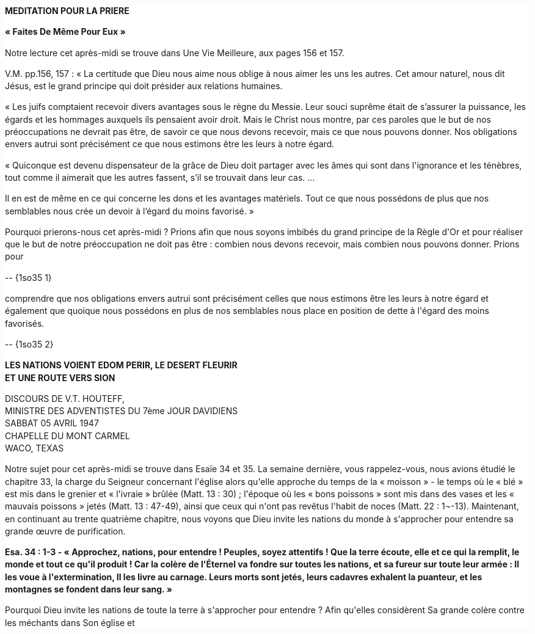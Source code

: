 **MEDITATION POUR LA PRIERE**

**« Faites De Même Pour Eux »**

Notre lecture cet après-midi se trouve dans Une Vie Meilleure, aux pages 156 et 157.

V.M. pp.156, 157 : « La certitude que Dieu nous aime nous oblige à nous aimer les uns les autres. Cet amour naturel, nous dit Jésus, est le grand principe qui doit présider aux relations humaines.

« Les juifs comptaient recevoir divers avantages sous le règne du Messie. Leur souci suprême était de s’assurer la puissance, les égards et les hommages auxquels ils pensaient avoir droit. Mais le Christ nous montre, par ces paroles que le but de nos préoccupations ne devrait pas être, de savoir ce que nous devons recevoir, mais ce que nous pouvons donner. Nos obligations envers autrui sont précisément ce que nous estimons être les leurs à notre égard.

« Quiconque est devenu dispensateur de la grâce de Dieu doit partager avec les âmes qui sont dans l'ignorance et les ténèbres, tout comme il aimerait que les autres fassent, s’il se trouvait dans leur cas. …

Il en est de même en ce qui concerne les dons et les avantages matériels. Tout ce que nous possédons de plus que nos semblables nous crée un devoir à l’égard du moins favorisé. »

Pourquoi prierons-nous cet après-midi ? Prions afin que nous soyons imbibés du grand principe de la Règle d'Or et pour réaliser que le but de notre préoccupation ne doit pas être : combien nous devons recevoir, mais combien nous pouvons donner. Prions pour

 -- {1so35 1}   
  
  comprendre que nos obligations envers autrui sont précisément celles que nous estimons être les leurs à notre égard et également que quoique nous possédons en plus de nos semblables nous place en position de dette à l'égard des moins favorisés.

 -- {1so35 2}   
  
  **LES NATIONS VOIENT EDOM PERIR, LE DESERT FLEURIR**  
**ET UNE ROUTE VERS SION**

DISCOURS DE V.T. HOUTEFF,  
MINISTRE DES ADVENTISTES DU 7ème JOUR DAVIDIENS  
SABBAT 05 AVRIL 1947  
CHAPELLE DU MONT CARMEL  
WACO, TEXAS

Notre sujet pour cet après-midi se trouve dans Esaïe 34 et 35. La semaine dernière, vous rappelez-vous, nous avions étudié le chapitre 33, la charge du Seigneur concernant l'église alors qu'elle approche du temps de la « moisson » - le temps où le « blé » est mis dans le grenier et « l'ivraie » brûlée (Matt. 13 : 30) ; l'époque où les « bons poissons » sont mis dans des vases et les « mauvais poissons » jetés (Matt. 13 : 47-49), ainsi que ceux qui n'ont pas revêtus l'habit de noces (Matt. 22 : 1¬-13). Maintenant, en continuant au trente quatrième chapitre, nous voyons que Dieu invite les nations du monde à s'approcher pour entendre sa grande œuvre de purification.

**Esa. 34 : 1-3 - « Approchez, nations, pour entendre ! Peuples, soyez attentifs ! Que la terre écoute, elle et ce qui la remplit, le monde et tout ce qu'il produit ! Car la colère de l'Éternel va fondre sur toutes les nations, et sa fureur sur toute leur armée : Il les voue à l'extermination, Il les livre au carnage. Leurs morts sont jetés, leurs cadavres exhalent la puanteur, et les montagnes se fondent dans leur sang. »**

Pourquoi Dieu invite les nations de toute la terre à s'approcher pour entendre ? Afin qu'elles considèrent Sa grande colère contre les méchants dans Son église et
